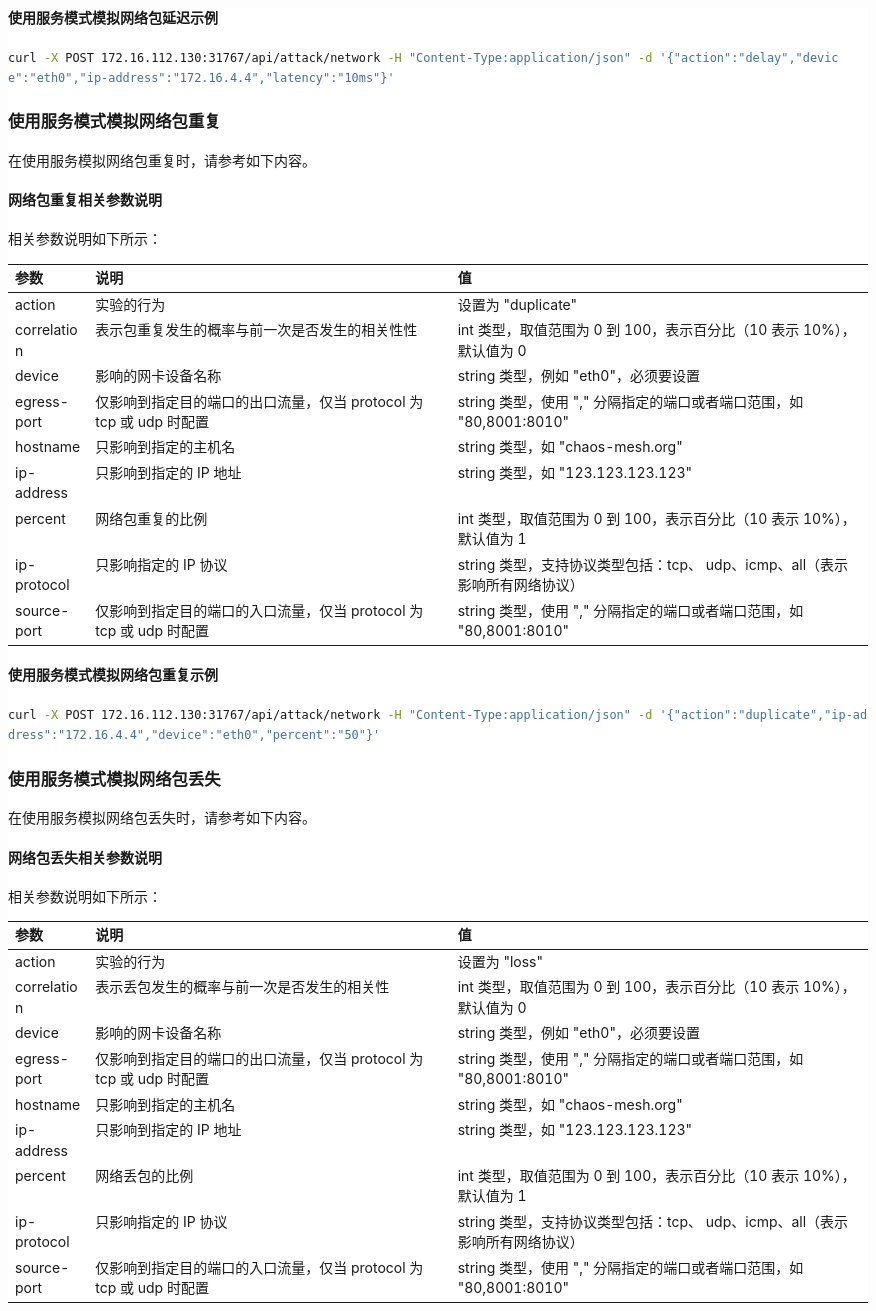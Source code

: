 #### 使用服务模式模拟网络包延迟示例

```bash
curl -X POST 172.16.112.130:31767/api/attack/network -H "Content-Type:application/json" -d '{"action":"delay","device":"eth0","ip-address":"172.16.4.4","latency":"10ms"}'
```

### 使用服务模式模拟网络包重复

在使用服务模拟网络包重复时，请参考如下内容。

#### 网络包重复相关参数说明

相关参数说明如下所示：

| 参数 | 说明 | 值 |
| :-- | :-- | :-- |
| action | 实验的行为 | 设置为 "duplicate" |
| correlation | 表示包重复发生的概率与前一次是否发生的相关性性 | int 类型，取值范围为 0 到 100，表示百分比（10 表示 10%），默认值为 0 |
| device | 影响的网卡设备名称 | string 类型，例如 "eth0"，必须要设置 |
| egress-port | 仅影响到指定目的端口的出口流量，仅当 protocol 为 tcp 或 udp 时配置 | string 类型，使用 "," 分隔指定的端口或者端口范围，如 "80,8001:8010" |
| hostname | 只影响到指定的主机名 | string 类型，如 "chaos-mesh.org" |
| ip-address | 只影响到指定的 IP 地址 | string 类型，如 "123.123.123.123" |
| percent | 网络包重复的比例 | int 类型，取值范围为 0 到 100，表示百分比（10 表示 10%），默认值为 1 |
| ip-protocol | 只影响指定的 IP 协议 | string 类型，支持协议类型包括：tcp、 udp、icmp、all（表示影响所有网络协议） |
| source-port | 仅影响到指定目的端口的入口流量，仅当 protocol 为 tcp 或 udp 时配置 | string 类型，使用 "," 分隔指定的端口或者端口范围，如 "80,8001:8010" |

#### 使用服务模式模拟网络包重复示例

```bash
curl -X POST 172.16.112.130:31767/api/attack/network -H "Content-Type:application/json" -d '{"action":"duplicate","ip-address":"172.16.4.4","device":"eth0","percent":"50"}'
```

### 使用服务模式模拟网络包丢失

在使用服务模拟网络包丢失时，请参考如下内容。

#### 网络包丢失相关参数说明

相关参数说明如下所示：

| 参数 | 说明 | 值 |
| :-- | :-- | :-- |
| action | 实验的行为 | 设置为 "loss" |
| correlation | 表示丢包发生的概率与前一次是否发生的相关性 | int 类型，取值范围为 0 到 100，表示百分比（10 表示 10%），默认值为 0 |
| device | 影响的网卡设备名称 | string 类型，例如 "eth0"，必须要设置 |
| egress-port | 仅影响到指定目的端口的出口流量，仅当 protocol 为 tcp 或 udp 时配置 | string 类型，使用 "," 分隔指定的端口或者端口范围，如 "80,8001:8010" |
| hostname | 只影响到指定的主机名 | string 类型，如 "chaos-mesh.org" |
| ip-address | 只影响到指定的 IP 地址 | string 类型，如 "123.123.123.123" |
| percent | 网络丢包的比例 | int 类型，取值范围为 0 到 100，表示百分比（10 表示 10%），默认值为 1 |
| ip-protocol | 只影响指定的 IP 协议 | string 类型，支持协议类型包括：tcp、 udp、icmp、all（表示影响所有网络协议） |
| source-port | 仅影响到指定目的端口的入口流量，仅当 protocol 为 tcp 或 udp 时配置 | string 类型，使用 "," 分隔指定的端口或者端口范围，如 "80,8001:8010" |
